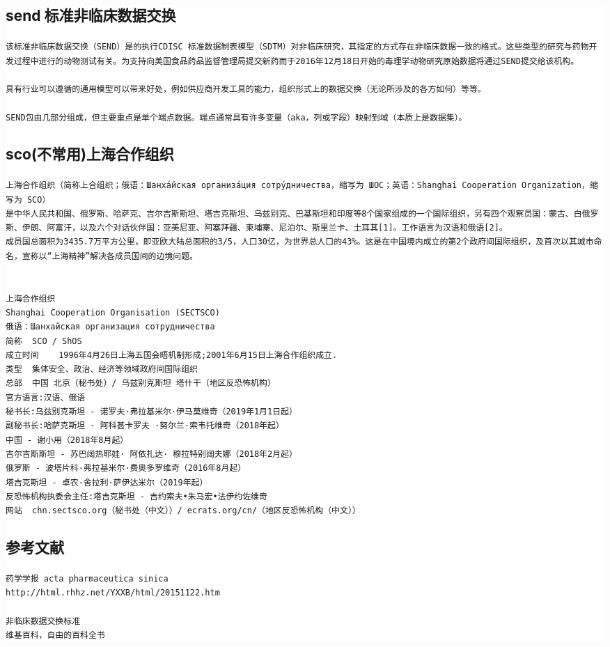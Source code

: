 ## send 标准非临床数据交换

```
该标准非临床数据交换（SEND）是的执行CDISC 标准数据制表模型（SDTM）对非临床研究，其指定的方式存在非临床数据一致的格式。这些类型的研究与药物开发过程中进行的动物测试有关。为支持向美国食品药品监督管理局提交新药而于2016年12月18日开始的毒理学动物研究原始数据将通过SEND提交给该机构。

具有行业可以遵循的通用模型可以带来好处，例如供应商开发工具的能力，组织形式上的数据交换（无论所涉及的各方如何）等等。

SEND包由几部分组成，但主要重点是单个端点数据。端点通常具有许多变量（aka，列或字段）映射到域（本质上是数据集）。
```







## sco(不常用)上海合作组织

```
上海合作组织（简称上合组织；俄语：Шанха́йская организа́ция сотру́дничества，缩写为 ШОС；英语：Shanghai Cooperation Organization，缩写为 SCO）
是中华人民共和国、俄罗斯、哈萨克、吉尔吉斯斯坦、塔吉克斯坦、乌兹别克、巴基斯坦和印度等8个国家组成的一个国际组织，另有四个观察员国：蒙古、白俄罗斯、伊朗、阿富汗，以及六个对话伙伴国：亚美尼亚、阿塞拜疆、柬埔寨、尼泊尔、斯里兰卡、土耳其[1]。工作语言为汉语和俄语[2]。
成员国总面积为3435.7万平方公里，即亚欧大陆总面积的3/5，人口30亿，为世界总人口的43%。这是在中国境内成立的第2个政府间国际组织，及首次以其城市命名，宣称以“上海精神”解决各成员国间的边境问题。


上海合作组织
Shanghai Cooperation Organisation (SECTSCO)
俄语：Шанхайская организация сотрудничества
简称	SCO / ShOS
成立时间	1996年4月26日上海五国会晤机制形成;2001年6月15日上海合作组织成立.
类型	集体安全、政治、经济等领域政府间国际组织
总部	中国 北京（秘书处）/ 乌兹别克斯坦 塔什干（地区反恐怖机构）
官方语言:汉语、俄语
秘书长:乌兹别克斯坦 - 诺罗夫·弗拉基米尔·伊马莫维奇（2019年1月1日起）
副秘书长:哈萨克斯坦 - 阿科甚卡罗夫 ·努尔兰·索韦托维奇（2018年起）
中国 - 谢小用（2018年8月起）
吉尔吉斯斯坦 - 苏巴阔热耶娃· 阿依扎达· 穆拉特别阔夫娜（2018年2月起）
俄罗斯 - 波塔片科·弗拉基米尔·费奥多罗维奇（2016年8月起）
塔吉克斯坦 - 卓农·舍拉利·萨伊达米尔（2019年起）
反恐怖机构执委会主任:塔吉克斯坦 - 吉约索夫•朱马宏•法伊约佐维奇
网站	chn.sectsco.org（秘书处（中文））/ ecrats.org/cn/（地区反恐怖机构（中文））
```



## 参考文献

````
药学学报 acta pharmaceutica sinica
http://html.rhhz.net/YXXB/html/20151122.htm

非临床数据交换标准
维基百科，自由的百科全书
````
